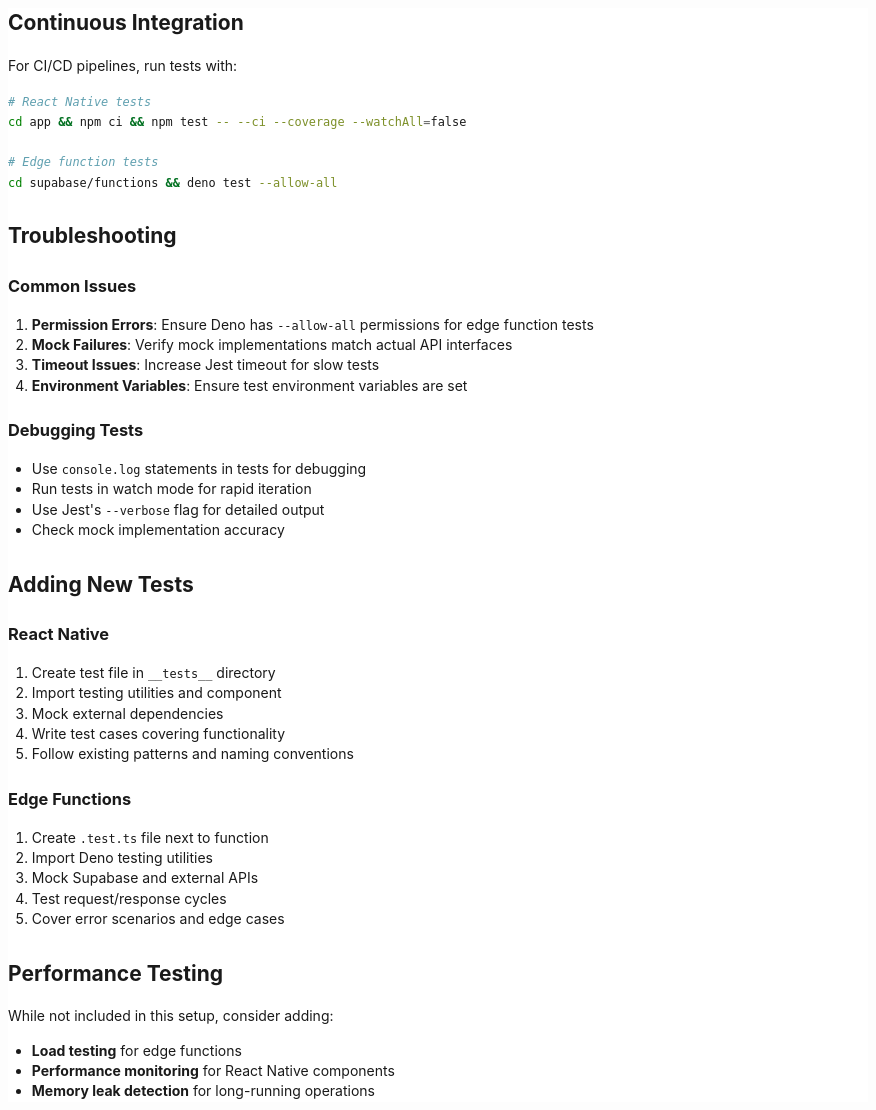 ## Continuous Integration

For CI/CD pipelines, run tests with:

```bash
# React Native tests
cd app && npm ci && npm test -- --ci --coverage --watchAll=false

# Edge function tests
cd supabase/functions && deno test --allow-all
```

## Troubleshooting

### Common Issues

1. **Permission Errors**: Ensure Deno has `--allow-all` permissions for edge function tests
2. **Mock Failures**: Verify mock implementations match actual API interfaces
3. **Timeout Issues**: Increase Jest timeout for slow tests
4. **Environment Variables**: Ensure test environment variables are set

### Debugging Tests

- Use `console.log` statements in tests for debugging
- Run tests in watch mode for rapid iteration
- Use Jest's `--verbose` flag for detailed output
- Check mock implementation accuracy

## Adding New Tests

### React Native

1. Create test file in `__tests__` directory
2. Import testing utilities and component
3. Mock external dependencies
4. Write test cases covering functionality
5. Follow existing patterns and naming conventions

### Edge Functions

1. Create `.test.ts` file next to function
2. Import Deno testing utilities
3. Mock Supabase and external APIs
4. Test request/response cycles
5. Cover error scenarios and edge cases

## Performance Testing

While not included in this setup, consider adding:

- **Load testing** for edge functions
- **Performance monitoring** for React Native components
- **Memory leak detection** for long-running operations